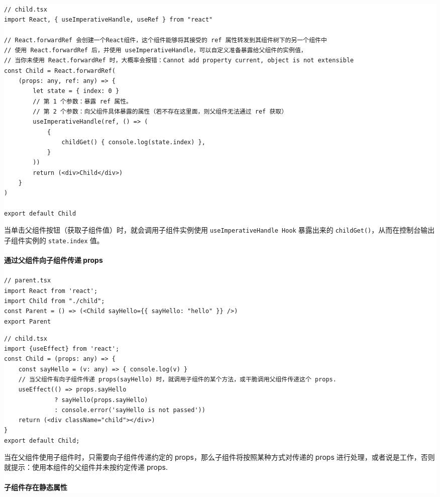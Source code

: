 ```tsx
// child.tsx
import React, { useImperativeHandle, useRef } from "react"

// React.forwardRef 会创建一个React组件，这个组件能够将其接受的 ref 属性转发到其组件树下的另一个组件中
// 使用 React.forwardRef 后，并使用 useImperativeHandle，可以自定义准备暴露给父组件的实例值，
// 当你未使用 React.forwardRef 时，大概率会报错：Cannot add property current, object is not extensible
const Child = React.forwardRef(
    (props: any, ref: any) => {
        let state = { index: 0 }
        // 第 1 个参数：暴露 ref 属性。
        // 第 2 个参数：向父组件具体暴露的属性（若不存在这里面，则父组件无法通过 ref 获取）
        useImperativeHandle(ref, () => (
            {
                childGet() { console.log(state.index) },
            }
        ))
        return (<div>Child</div>)
    }
)

export default Child
```

当单击父组件按钮（获取子组件值）时，就会调用子组件实例使用 `useImperativeHandle Hook` 暴露出来的  `childGet()`，从而在控制台输出子组件实例的 `state.index` 值。

#### 通过父组件向子组件传递 props

```tsx
// parent.tsx
import React from 'react';
import Child from "./child";
const Parent = () => (<Child sayHello={{ sayHello: "hello" }} />)
export Parent
```

```tsx
// child.tsx
import {useEffect} from 'react';
const Child = (props: any) => {
    const sayHello = (v: any) => { console.log(v) }
    // 当父组件有向子组件传递 props(sayHello) 时，就调用子组件的某个方法，或干脆调用父组件传递这个 props.
    useEffect(() => props.sayHello 
              ? sayHello(props.sayHello) 
              : console.error('sayHello is not passed'))
    return (<div className="child"></div>)
}
export default Child;
```

当在父组件使用子组件时，只需要向子组件传递约定的 props，那么子组件将按照某种方式对传递的 props 进行处理，或者说是工作，否则就提示：使用本组件的父组件并未按约定传递 props.

#### 子组件存在静态属性
